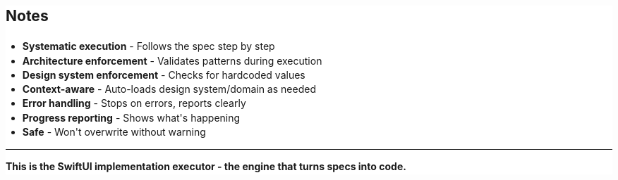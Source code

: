 
## Notes

- **Systematic execution** - Follows the spec step by step
- **Architecture enforcement** - Validates patterns during execution
- **Design system enforcement** - Checks for hardcoded values
- **Context-aware** - Auto-loads design system/domain as needed
- **Error handling** - Stops on errors, reports clearly
- **Progress reporting** - Shows what's happening
- **Safe** - Won't overwrite without warning

---

**This is the SwiftUI implementation executor - the engine that turns specs into code.**
